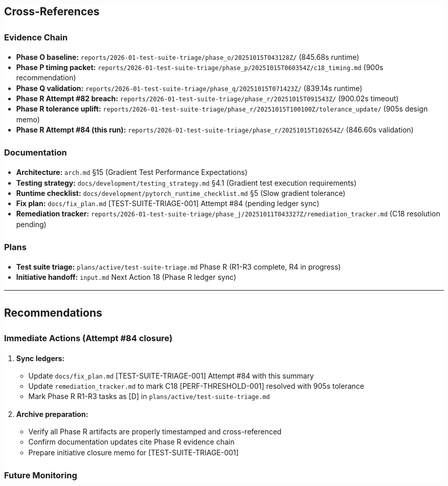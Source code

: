 
## Cross-References

### Evidence Chain

- **Phase O baseline:** `reports/2026-01-test-suite-triage/phase_o/20251015T043128Z/` (845.68s runtime)
- **Phase P timing packet:** `reports/2026-01-test-suite-triage/phase_p/20251015T060354Z/c18_timing.md` (900s recommendation)
- **Phase Q validation:** `reports/2026-01-test-suite-triage/phase_q/20251015T071423Z/` (839.14s runtime)
- **Phase R Attempt #82 breach:** `reports/2026-01-test-suite-triage/phase_r/20251015T091543Z/` (900.02s timeout)
- **Phase R tolerance uplift:** `reports/2026-01-test-suite-triage/phase_r/20251015T100100Z/tolerance_update/` (905s design memo)
- **Phase R Attempt #84 (this run):** `reports/2026-01-test-suite-triage/phase_r/20251015T102654Z/` (846.60s validation)

### Documentation

- **Architecture:** `arch.md` §15 (Gradient Test Performance Expectations)
- **Testing strategy:** `docs/development/testing_strategy.md` §4.1 (Gradient test execution requirements)
- **Runtime checklist:** `docs/development/pytorch_runtime_checklist.md` §5 (Slow gradient tolerance)
- **Fix plan:** `docs/fix_plan.md` [TEST-SUITE-TRIAGE-001] Attempt #84 (pending ledger sync)
- **Remediation tracker:** `reports/2026-01-test-suite-triage/phase_j/20251011T043327Z/remediation_tracker.md` (C18 resolution pending)

### Plans

- **Test suite triage:** `plans/active/test-suite-triage.md` Phase R (R1-R3 complete, R4 in progress)
- **Initiative handoff:** `input.md` Next Action 18 (Phase R ledger sync)

---

## Recommendations

### Immediate Actions (Attempt #84 closure)

1. **Sync ledgers:**
   - Update `docs/fix_plan.md` [TEST-SUITE-TRIAGE-001] Attempt #84 with this summary
   - Update `remediation_tracker.md` to mark C18 [PERF-THRESHOLD-001] resolved with 905s tolerance
   - Mark Phase R R1-R3 tasks as [D] in `plans/active/test-suite-triage.md`

2. **Archive preparation:**
   - Verify all Phase R artifacts are properly timestamped and cross-referenced
   - Confirm documentation updates cite Phase R evidence chain
   - Prepare initiative closure memo for [TEST-SUITE-TRIAGE-001]

### Future Monitoring
